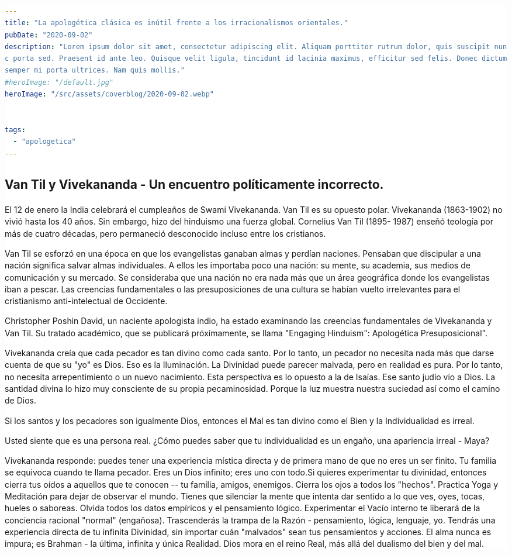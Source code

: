 ```yaml
---
title: "La apologética clásica es inútil frente a los irracionalismos orientales."
pubDate: "2020-09-02"
description: "Lorem ipsum dolor sit amet, consectetur adipiscing elit. Aliquam porttitor rutrum dolor, quis suscipit nunc porta sed. Praesent id ante leo. Quisque velit ligula, tincidunt id lacinia maximus, efficitur sed felis. Donec dictum semper mi porta ultrices. Nam quis mollis."
#heroImage: "/default.jpg"
heroImage: "/src/assets/coverblog/2020-09-02.webp"


tags:
  - "apologetica"
---
```


## Van Til y Vivekananda - Un encuentro políticamente incorrecto.

El 12 de enero la India celebrará el cumpleaños de Swami Vivekananda. Van Til es su opuesto polar. Vivekananda (1863-1902) no vivió hasta los 40 años. Sin embargo, hizo del hinduismo una fuerza global. Cornelius Van Til (1895- 1987) enseñó teología por más de cuatro décadas, pero permaneció desconocido incluso entre los cristianos.

Van Til se esforzó en una época en que los evangelistas ganaban almas y perdían naciones. Pensaban que discipular a una nación significa salvar almas individuales. A ellos les importaba poco una nación: su mente, su academia, sus medios de comunicación y su mercado. Se consideraba que una nación no era nada más que un área geográfica donde los evangelistas iban a pescar. Las creencias fundamentales o las presuposiciones de una cultura se habían vuelto irrelevantes para el cristianismo anti-intelectual de Occidente.

Christopher Poshin David, un naciente apologista indio, ha estado examinando las creencias fundamentales de Vivekananda y Van Til. Su tratado académico, que se publicará próximamente, se llama "Engaging Hinduism": Apologética Presuposicional".

Vivekananda creía que cada pecador es tan divino como cada santo. Por lo tanto, un pecador no necesita nada más que darse cuenta de que su "yo" es Dios. Eso es la Iluminación. La Divinidad puede parecer malvada, pero en realidad es pura. Por lo tanto, no necesita arrepentimiento o un nuevo nacimiento. Esta perspectiva es lo opuesto a la de Isaías. Ese santo judío vio a Dios. La santidad divina lo hizo muy consciente de su propia pecaminosidad. Porque la luz muestra nuestra suciedad así como el camino de Dios.

Si los santos y los pecadores son igualmente Dios, entonces el Mal es tan divino como el Bien y la Individualidad es irreal.

Usted siente que es una persona real. ¿Cómo puedes saber que tu individualidad es un engaño, una apariencia irreal - Maya?

Vivekananda responde: puedes tener una experiencia mística directa y de primera mano de que no eres un ser finito. Tu familia se equivoca cuando te llama pecador. Eres un Dios infinito; eres uno con todo.Si quieres experimentar tu divinidad, entonces cierra tus oídos a aquellos que te conocen -- tu familia, amigos, enemigos. Cierra los ojos a todos los "hechos". Practica Yoga y Meditación para dejar de observar el mundo. Tienes que silenciar la mente que intenta dar sentido a lo que ves, oyes, tocas, hueles o saboreas. Olvida todos los datos empíricos y el pensamiento lógico. Experimentar el Vacío interno te liberará de la conciencia racional "normal" (engañosa). Trascenderás la trampa de la Razón - pensamiento, lógica, lenguaje, yo. Tendrás una experiencia directa de tu infinita Divinidad, sin importar cuán "malvados" sean tus pensamientos y acciones. El alma nunca es impura; es Brahman - la última, infinita y única Realidad. Dios mora en el reino Real, más allá del dualismo del bien y del mal.
